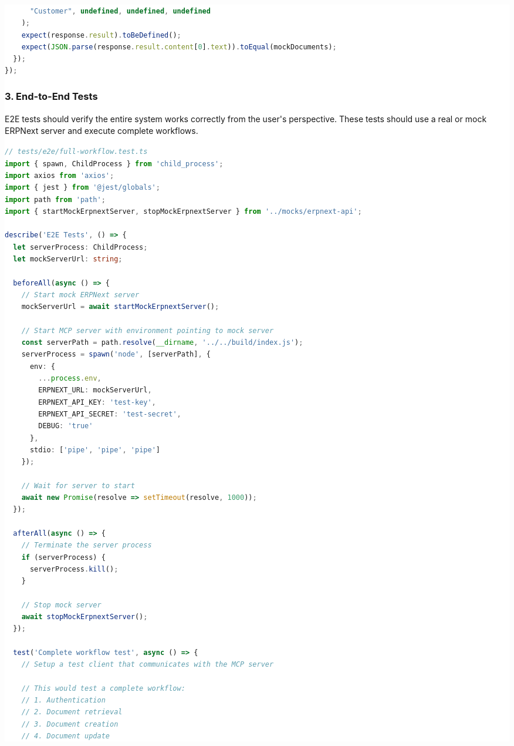 ```typescript
      "Customer", undefined, undefined, undefined
    );
    expect(response.result).toBeDefined();
    expect(JSON.parse(response.result.content[0].text)).toEqual(mockDocuments);
  });
});
```

### 3. End-to-End Tests

E2E tests should verify the entire system works correctly from the user's perspective. These tests should use a real or mock ERPNext server and execute complete workflows.

```typescript
// tests/e2e/full-workflow.test.ts
import { spawn, ChildProcess } from 'child_process';
import axios from 'axios';
import { jest } from '@jest/globals';
import path from 'path';
import { startMockErpnextServer, stopMockErpnextServer } from '../mocks/erpnext-api';

describe('E2E Tests', () => {
  let serverProcess: ChildProcess;
  let mockServerUrl: string;
  
  beforeAll(async () => {
    // Start mock ERPNext server
    mockServerUrl = await startMockErpnextServer();
    
    // Start MCP server with environment pointing to mock server
    const serverPath = path.resolve(__dirname, '../../build/index.js');
    serverProcess = spawn('node', [serverPath], {
      env: {
        ...process.env,
        ERPNEXT_URL: mockServerUrl,
        ERPNEXT_API_KEY: 'test-key',
        ERPNEXT_API_SECRET: 'test-secret',
        DEBUG: 'true'
      },
      stdio: ['pipe', 'pipe', 'pipe']
    });
    
    // Wait for server to start
    await new Promise(resolve => setTimeout(resolve, 1000));
  });
  
  afterAll(async () => {
    // Terminate the server process
    if (serverProcess) {
      serverProcess.kill();
    }
    
    // Stop mock server
    await stopMockErpnextServer();
  });
  
  test('Complete workflow test', async () => {
    // Setup a test client that communicates with the MCP server
    
    // This would test a complete workflow:
    // 1. Authentication
    // 2. Document retrieval
    // 3. Document creation
    // 4. Document update
```